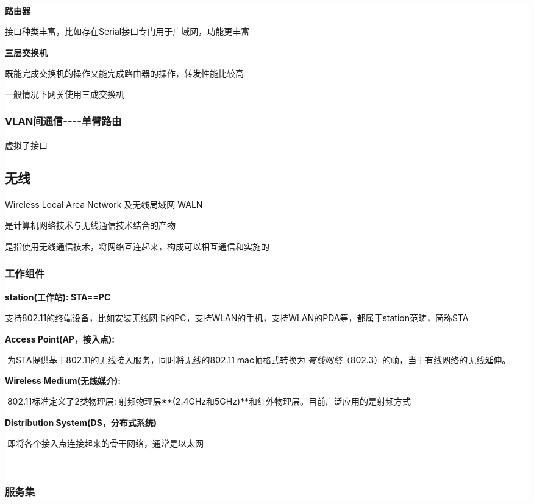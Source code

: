 

**路由器**

接口种类丰富，比如存在Serial接口专门用于广域网，功能更丰富

**三层交换机**

既能完成交换机的操作又能完成路由器的操作，转发性能比较高



一般情况下网关使用三成交换机



### VLAN间通信----单臂路由

虚拟子接口





## 无线

Wireless Local Area Network 及无线局域网 WALN

是计算机网络技术与无线通信技术结合的产物

是指使用无线通信技术，将网络互连起来，构成可以相互通信和实施的



### 工作组件

**station(工作站): STA==PC**

​		支持802.11的终端设备，比如安装无线网卡的PC，支持WLAN的手机，支持WLAN的PDA等，都属于station范畴，简称STA

**Access Point(AP，接入点):**

​		为STA提供基于802.11的无线接入服务，同时将无线的802.11 mac帧格式转换为 *有线网络*（802.3）的帧，当于有线网络的无线延伸。

**Wireless Medium(无线媒介):**

​		802.11标准定义了2类物理层: 射频物理层**(2.4GHz和5GHz)**和红外物理层。目前广泛应用的是射频方式

**Distribution System(DS，分布式系统)**

​	即将各个接入点连接起来的骨干网络，通常是以太网

​	

### 服务集
